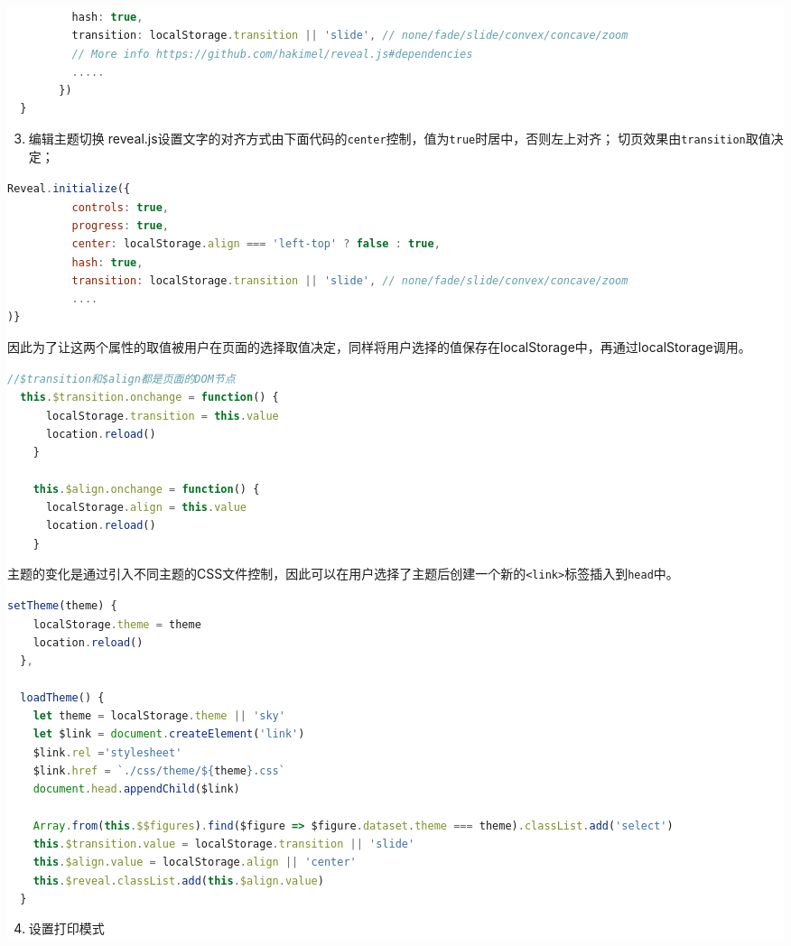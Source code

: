 ```js
          hash: true,
          transition: localStorage.transition || 'slide', // none/fade/slide/convex/concave/zoom
          // More info https://github.com/hakimel/reveal.js#dependencies
          .....
        })
  }

```
3. 编辑主题切换
reveal.js设置文字的对齐方式由下面代码的`center`控制，值为`true`时居中，否则左上对齐；
切页效果由`transition`取值决定；

```js
Reveal.initialize({
          controls: true,
          progress: true,
          center: localStorage.align === 'left-top' ? false : true,
          hash: true,
          transition: localStorage.transition || 'slide', // none/fade/slide/convex/concave/zoom
          ....
)}
```

因此为了让这两个属性的取值被用户在页面的选择取值决定，同样将用户选择的值保存在localStorage中，再通过localStorage调用。

```js
//$transition和$align都是页面的DOM节点
  this.$transition.onchange = function() {
      localStorage.transition = this.value
      location.reload()
    }

    this.$align.onchange = function() {
      localStorage.align = this.value
      location.reload()
    }

```

主题的变化是通过引入不同主题的CSS文件控制，因此可以在用户选择了主题后创建一个新的`<link>`标签插入到`head`中。

```js
setTheme(theme) {
    localStorage.theme = theme
    location.reload()
  },

  loadTheme() {
    let theme = localStorage.theme || 'sky'
    let $link = document.createElement('link')
    $link.rel ='stylesheet'
    $link.href = `./css/theme/${theme}.css`
    document.head.appendChild($link)

    Array.from(this.$$figures).find($figure => $figure.dataset.theme === theme).classList.add('select')
    this.$transition.value = localStorage.transition || 'slide'
    this.$align.value = localStorage.align || 'center'
    this.$reveal.classList.add(this.$align.value)
  }
```
4. 设置打印模式

